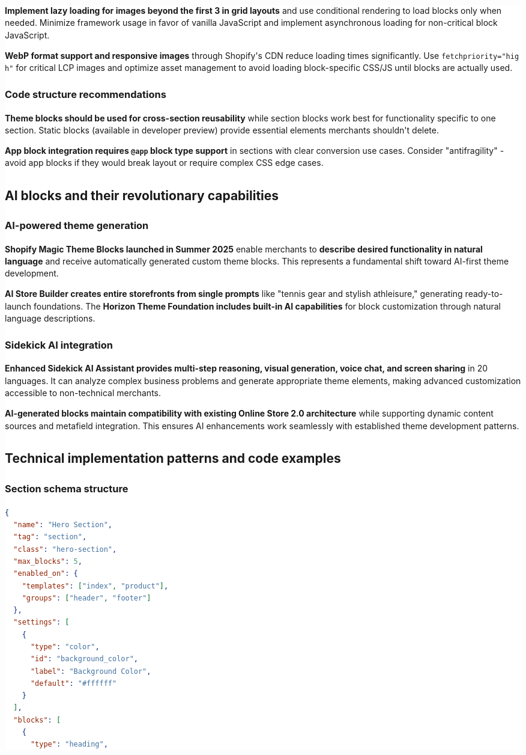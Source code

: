 **Implement lazy loading for images beyond the first 3 in grid layouts** and use conditional rendering to load blocks only when needed. Minimize framework usage in favor of vanilla JavaScript and implement asynchronous loading for non-critical block JavaScript.

**WebP format support and responsive images** through Shopify's CDN reduce loading times significantly. Use `fetchpriority="high"` for critical LCP images and optimize asset management to avoid loading block-specific CSS/JS until blocks are actually used.

### Code structure recommendations

**Theme blocks should be used for cross-section reusability** while section blocks work best for functionality specific to one section. Static blocks (available in developer preview) provide essential elements merchants shouldn't delete.

**App block integration requires `@app` block type support** in sections with clear conversion use cases. Consider "antifragility" - avoid app blocks if they would break layout or require complex CSS edge cases.

## AI blocks and their revolutionary capabilities

### AI-powered theme generation

**Shopify Magic Theme Blocks launched in Summer 2025** enable merchants to **describe desired functionality in natural language** and receive automatically generated custom theme blocks. This represents a fundamental shift toward AI-first theme development.

**AI Store Builder creates entire storefronts from single prompts** like "tennis gear and stylish athleisure," generating ready-to-launch foundations. The **Horizon Theme Foundation includes built-in AI capabilities** for block customization through natural language descriptions.

### Sidekick AI integration

**Enhanced Sidekick AI Assistant provides multi-step reasoning, visual generation, voice chat, and screen sharing** in 20 languages. It can analyze complex business problems and generate appropriate theme elements, making advanced customization accessible to non-technical merchants.

**AI-generated blocks maintain compatibility with existing Online Store 2.0 architecture** while supporting dynamic content sources and metafield integration. This ensures AI enhancements work seamlessly with established theme development patterns.

## Technical implementation patterns and code examples

### Section schema structure

```json
{
  "name": "Hero Section",
  "tag": "section",
  "class": "hero-section",
  "max_blocks": 5,
  "enabled_on": {
    "templates": ["index", "product"],
    "groups": ["header", "footer"]
  },
  "settings": [
    {
      "type": "color",
      "id": "background_color",
      "label": "Background Color",
      "default": "#ffffff"
    }
  ],
  "blocks": [
    {
      "type": "heading",
```